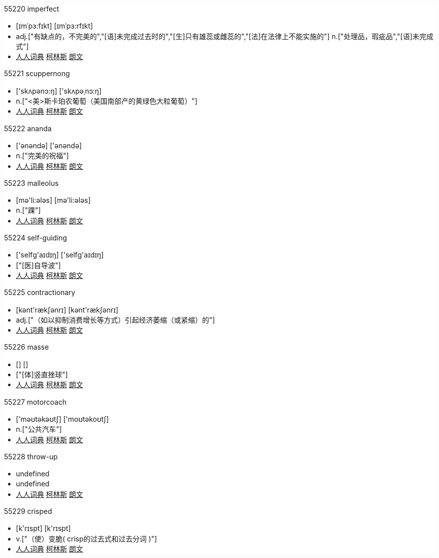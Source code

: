 55220 imperfect 
- [ɪmˈpɜ:fɪkt]  [ɪmˈpɜ:rfɪkt] 
- adj.["有缺点的，不完美的","[语]未完成过去时的","[生]只有雄蕊或雌蕊的","[法]在法律上不能实施的"]  n.["处理品，瑕疵品","[语]未完成式"]   
- [人人词典](https://www.91dict.com/words?w=imperfect) [柯林斯](https://www.collinsdictionary.com/zh/dictionary/english/imperfect) [朗文](https://www.ldoceonline.com/dictionary/imperfect) 

55221 scuppernong 
- ['skʌpənɔ:ŋ]  ['skʌpəˌnɔ:ŋ] 
- n.["<美>斯卡珀农葡萄（美国南部产的黄绿色大粒葡萄）"]   
- [人人词典](https://www.91dict.com/words?w=scuppernong) [柯林斯](https://www.collinsdictionary.com/zh/dictionary/english/scuppernong) [朗文](https://www.ldoceonline.com/dictionary/scuppernong) 

55222 ananda 
- ['ənəndə]  ['ənəndə] 
- n.["完美的祝福"]   
- [人人词典](https://www.91dict.com/words?w=ananda) [柯林斯](https://www.collinsdictionary.com/zh/dictionary/english/ananda) [朗文](https://www.ldoceonline.com/dictionary/ananda) 

55223 malleolus 
- [mə'li:ələs]  [mə'li:ələs] 
- n.["踝"]   
- [人人词典](https://www.91dict.com/words?w=malleolus) [柯林斯](https://www.collinsdictionary.com/zh/dictionary/english/malleolus) [朗文](https://www.ldoceonline.com/dictionary/malleolus) 

55224 self-guiding 
- ['selfɡ'aɪdɪŋ]  ['selfɡ'aɪdɪŋ] 
- ["[医]自导波"]   
- [人人词典](https://www.91dict.com/words?w=self-guiding) [柯林斯](https://www.collinsdictionary.com/zh/dictionary/english/self-guiding) [朗文](https://www.ldoceonline.com/dictionary/self-guiding) 

55225 contractionary 
- [kənt'rækʃənrɪ]  [kənt'rækʃənrɪ] 
- adj.["（如以抑制消费增长等方式）引起经济萎缩（或紧缩）的"]   
- [人人词典](https://www.91dict.com/words?w=contractionary) [柯林斯](https://www.collinsdictionary.com/zh/dictionary/english/contractionary) [朗文](https://www.ldoceonline.com/dictionary/contractionary) 

55226 masse 
- []  [] 
- ["[体]竖直挫球"]   
- [人人词典](https://www.91dict.com/words?w=masse) [柯林斯](https://www.collinsdictionary.com/zh/dictionary/english/masse) [朗文](https://www.ldoceonline.com/dictionary/masse) 

55227 motorcoach 
- ['məʊtəkəʊtʃ]  ['moʊtəkoʊtʃ] 
- n.["公共汽车"]   
- [人人词典](https://www.91dict.com/words?w=motorcoach) [柯林斯](https://www.collinsdictionary.com/zh/dictionary/english/motorcoach) [朗文](https://www.ldoceonline.com/dictionary/motorcoach) 

55228 throw-up 
- undefined 
- undefined 
- [人人词典](https://www.91dict.com/words?w=throw-up) [柯林斯](https://www.collinsdictionary.com/zh/dictionary/english/throw-up) [朗文](https://www.ldoceonline.com/dictionary/throw-up) 

55229 crisped 
- [k'rɪspt]  [k'rɪspt] 
- v.["（使）变脆( crisp的过去式和过去分词 )"]   
- [人人词典](https://www.91dict.com/words?w=crisped) [柯林斯](https://www.collinsdictionary.com/zh/dictionary/english/crisped) [朗文](https://www.ldoceonline.com/dictionary/crisped) 
